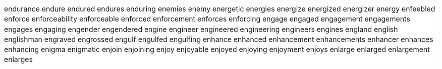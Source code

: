 endurance
endure
endured
endures
enduring
enemies
enemy
energetic
energies
energize
energized
energizer
energy
enfeebled
enforce
enforceability
enforceable
enforced
enforcement
enforces
enforcing
engage
engaged
engagement
engagements
engages
engaging
engender
engendered
engine
engineer
engineered
engineering
engineers
engines
england
english
englishman
engraved
engrossed
engulf
engulfed
engulfing
enhance
enhanced
enhancement
enhancements
enhancer
enhances
enhancing
enigma
enigmatic
enjoin
enjoining
enjoy
enjoyable
enjoyed
enjoying
enjoyment
enjoys
enlarge
enlarged
enlargement
enlarges